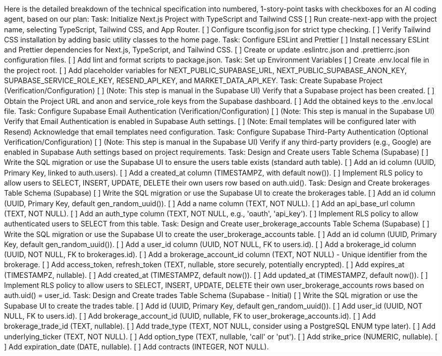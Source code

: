 Here is the detailed breakdown of the technical specification into numbered, 1-story-point tasks with checkboxes for an AI coding agent, based on our plan:
Task: Initialize Next.js Project with TypeScript and Tailwind CSS
[ ] Run create-next-app with the project name, selecting TypeScript, Tailwind CSS, and App Router.
[ ] Configure tsconfig.json for strict type checking.
[ ] Verify Tailwind CSS installation by adding basic utility classes to the home page.
Task: Configure ESLint and Prettier
[ ] Install necessary ESLint and Prettier dependencies for Next.js, TypeScript, and Tailwind CSS.
[ ] Create or update .eslintrc.json and .prettierrc.json configuration files.
[ ] Add lint and format scripts to package.json.
Task: Set up Environment Variables
[ ] Create .env.local file in the project root.
[ ] Add placeholder variables for NEXT_PUBLIC_SUPABASE_URL, NEXT_PUBLIC_SUPABASE_ANON_KEY, SUPABASE_SERVICE_ROLE_KEY, RESEND_API_KEY, and MARKET_DATA_API_KEY.
Task: Create Supabase Project (Verification/Configuration)
[ ] (Note: This step is manual in the Supabase UI) Verify that a Supabase project has been created.
[ ] Obtain the Project URL and anon and service_role keys from the Supabase dashboard.
[ ] Add the obtained keys to the .env.local file.
Task: Configure Supabase Email Authentication (Verification/Configuration)
[ ] (Note: This step is manual in the Supabase UI) Verify that Email Authentication is enabled in Supabase Auth settings.
[ ] (Note: Email templates will be configured later with Resend) Acknowledge that email templates need configuration.
Task: Configure Supabase Third-Party Authentication (Optional Verification/Configuration)
[ ] (Note: This step is manual in the Supabase UI) Verify if any third-party providers (e.g., Google) are enabled in Supabase Auth settings based on project requirements.
Task: Design and Create users Table Schema (Supabase)
[ ] Write the SQL migration or use the Supabase UI to ensure the users table exists (standard auth table).
[ ] Add an id column (UUID, Primary Key, linked to auth.users).
[ ] Add a created_at column (TIMESTAMPZ, with default now()).
[ ] Implement RLS policy to allow users to SELECT, INSERT, UPDATE, DELETE their own users row based on auth.uid().
Task: Design and Create brokerages Table Schema (Supabase)
[ ] Write the SQL migration or use the Supabase UI to create the brokerages table.
[ ] Add an id column (UUID, Primary Key, default gen_random_uuid()).
[ ] Add a name column (TEXT, NOT NULL).
[ ] Add an api_base_url column (TEXT, NOT NULL).
[ ] Add an auth_type column (TEXT, NOT NULL, e.g., 'oauth', 'api_key').
[ ] Implement RLS policy to allow authenticated users to SELECT from this table.
Task: Design and Create user_brokerage_accounts Table Schema (Supabase)
[ ] Write the SQL migration or use the Supabase UI to create the user_brokerage_accounts table.
[ ] Add an id column (UUID, Primary Key, default gen_random_uuid()).
[ ] Add a user_id column (UUID, NOT NULL, FK to users.id).
[ ] Add a brokerage_id column (UUID, NOT NULL, FK to brokerages.id).
[ ] Add a brokerage_account_id column (TEXT, NOT NULL) - Unique identifier from the brokerage.
[ ] Add access_token, refresh_token (TEXT, nullable, store securely, potentially encrypted).
[ ] Add expires_at (TIMESTAMPZ, nullable).
[ ] Add created_at (TIMESTAMPZ, default now()).
[ ] Add updated_at (TIMESTAMPZ, default now()).
[ ] Implement RLS policy to allow users to SELECT, INSERT, UPDATE, DELETE their own user_brokerage_accounts rows based on auth.uid() = user_id.
Task: Design and Create trades Table Schema (Supabase - Initial)
[ ] Write the SQL migration or use the Supabase UI to create the trades table.
[ ] Add id (UUID, Primary Key, default gen_random_uuid()).
[ ] Add user_id (UUID, NOT NULL, FK to users.id).
[ ] Add brokerage_account_id (UUID, nullable, FK to user_brokerage_accounts.id).
[ ] Add brokerage_trade_id (TEXT, nullable).
[ ] Add trade_type (TEXT, NOT NULL, consider using a PostgreSQL ENUM type later).
[ ] Add underlying_ticker (TEXT, NOT NULL).
[ ] Add option_type (TEXT, nullable, 'call' or 'put').
[ ] Add strike_price (NUMERIC, nullable).
[ ] Add expiration_date (DATE, nullable).
[ ] Add contracts (INTEGER, NOT NULL).